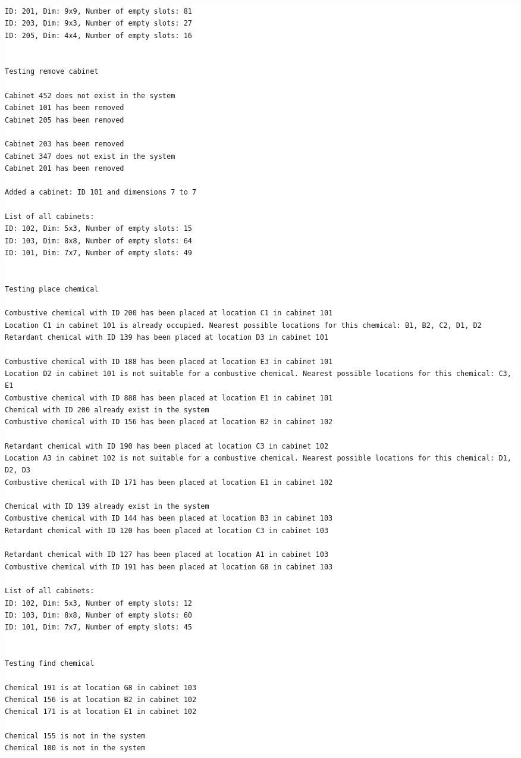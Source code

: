```txt
ID: 201, Dim: 9x9, Number of empty slots: 81
ID: 203, Dim: 9x3, Number of empty slots: 27
ID: 205, Dim: 4x4, Number of empty slots: 16


Testing remove cabinet

Cabinet 452 does not exist in the system
Cabinet 101 has been removed
Cabinet 205 has been removed

Cabinet 203 has been removed
Cabinet 347 does not exist in the system
Cabinet 201 has been removed

Added a cabinet: ID 101 and dimensions 7 to 7

List of all cabinets:
ID: 102, Dim: 5x3, Number of empty slots: 15
ID: 103, Dim: 8x8, Number of empty slots: 64
ID: 101, Dim: 7x7, Number of empty slots: 49


Testing place chemical

Combustive chemical with ID 200 has been placed at location C1 in cabinet 101
Location C1 in cabinet 101 is already occupied. Nearest possible locations for this chemical: B1, B2, C2, D1, D2
Retardant chemical with ID 139 has been placed at location D3 in cabinet 101

Combustive chemical with ID 188 has been placed at location E3 in cabinet 101
Location D2 in cabinet 101 is not suitable for a combustive chemical. Nearest possible locations for this chemical: C3, E1
Combustive chemical with ID 888 has been placed at location E1 in cabinet 101
Chemical with ID 200 already exist in the system
Combustive chemical with ID 156 has been placed at location B2 in cabinet 102

Retardant chemical with ID 190 has been placed at location C3 in cabinet 102
Location A3 in cabinet 102 is not suitable for a combustive chemical. Nearest possible locations for this chemical: D1, D2, D3
Combustive chemical with ID 171 has been placed at location E1 in cabinet 102

Chemical with ID 139 already exist in the system
Combustive chemical with ID 144 has been placed at location B3 in cabinet 103
Retardant chemical with ID 120 has been placed at location C3 in cabinet 103

Retardant chemical with ID 127 has been placed at location A1 in cabinet 103
Combustive chemical with ID 191 has been placed at location G8 in cabinet 103

List of all cabinets:
ID: 102, Dim: 5x3, Number of empty slots: 12
ID: 103, Dim: 8x8, Number of empty slots: 60
ID: 101, Dim: 7x7, Number of empty slots: 45


Testing find chemical

Chemical 191 is at location G8 in cabinet 103
Chemical 156 is at location B2 in cabinet 102
Chemical 171 is at location E1 in cabinet 102

Chemical 155 is not in the system
Chemical 100 is not in the system
```